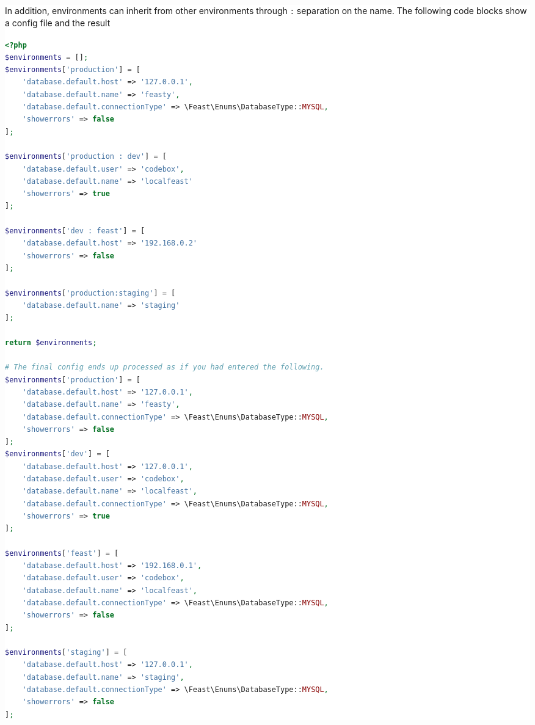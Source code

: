 In addition, environments can inherit from other environments through
`:` separation on the name. The following code blocks show a config file and the result

```php
<?php
$environments = [];
$environments['production'] = [
    'database.default.host' => '127.0.0.1',
    'database.default.name' => 'feasty',
    'database.default.connectionType' => \Feast\Enums\DatabaseType::MYSQL,
    'showerrors' => false
];

$environments['production : dev'] = [
    'database.default.user' => 'codebox',
    'database.default.name' => 'localfeast'
    'showerrors' => true
];

$environments['dev : feast'] = [
    'database.default.host' => '192.168.0.2'
    'showerrors' => false
];

$environments['production:staging'] = [
    'database.default.name' => 'staging'
];

return $environments;

# The final config ends up processed as if you had entered the following.
$environments['production'] = [
    'database.default.host' => '127.0.0.1',
    'database.default.name' => 'feasty',
    'database.default.connectionType' => \Feast\Enums\DatabaseType::MYSQL,
    'showerrors' => false
];
$environments['dev'] = [
    'database.default.host' => '127.0.0.1',
    'database.default.user' => 'codebox',
    'database.default.name' => 'localfeast',
    'database.default.connectionType' => \Feast\Enums\DatabaseType::MYSQL,
    'showerrors' => true
];

$environments['feast'] = [
    'database.default.host' => '192.168.0.1',
    'database.default.user' => 'codebox',
    'database.default.name' => 'localfeast',
    'database.default.connectionType' => \Feast\Enums\DatabaseType::MYSQL,
    'showerrors' => false
];

$environments['staging'] = [
    'database.default.host' => '127.0.0.1',
    'database.default.name' => 'staging',
    'database.default.connectionType' => \Feast\Enums\DatabaseType::MYSQL,
    'showerrors' => false
];
```
